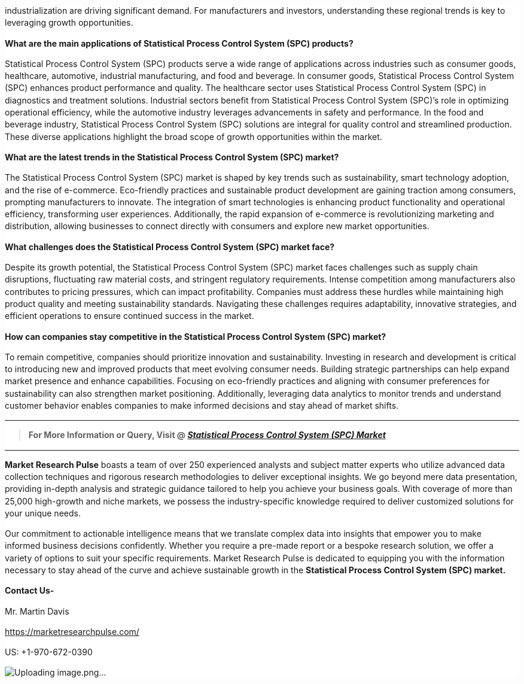 industrialization are driving significant demand. For manufacturers and investors, understanding these regional trends is key to leveraging growth opportunities.</p><p><strong>What are the main applications of Statistical Process Control System (SPC) products?</strong></p><p>Statistical Process Control System (SPC) products serve a wide range of applications across industries such as consumer goods, healthcare, automotive, industrial manufacturing, and food and beverage. In consumer goods, Statistical Process Control System (SPC) enhances product performance and quality. The healthcare sector uses Statistical Process Control System (SPC) in diagnostics and treatment solutions. Industrial sectors benefit from Statistical Process Control System (SPC)&rsquo;s role in optimizing operational efficiency, while the automotive industry leverages advancements in safety and performance. In the food and beverage industry, Statistical Process Control System (SPC) solutions are integral for quality control and streamlined production. These diverse applications highlight the broad scope of growth opportunities within the market.</p><p><strong>What are the latest trends in the Statistical Process Control System (SPC) market?</strong></p><p>The Statistical Process Control System (SPC) market is shaped by key trends such as sustainability, smart technology adoption, and the rise of e-commerce. Eco-friendly practices and sustainable product development are gaining traction among consumers, prompting manufacturers to innovate. The integration of smart technologies is enhancing product functionality and operational efficiency, transforming user experiences. Additionally, the rapid expansion of e-commerce is revolutionizing marketing and distribution, allowing businesses to connect directly with consumers and explore new market opportunities.</p><p><strong>What challenges does the Statistical Process Control System (SPC) market face?</strong></p><p>Despite its growth potential, the Statistical Process Control System (SPC) market faces challenges such as supply chain disruptions, fluctuating raw material costs, and stringent regulatory requirements. Intense competition among manufacturers also contributes to pricing pressures, which can impact profitability. Companies must address these hurdles while maintaining high product quality and meeting sustainability standards. Navigating these challenges requires adaptability, innovative strategies, and efficient operations to ensure continued success in the market.</p><p><strong>How can companies stay competitive in the Statistical Process Control System (SPC) market?</strong></p><p>To remain competitive, companies should prioritize innovation and sustainability. Investing in research and development is critical to introducing new and improved products that meet evolving consumer needs. Building strategic partnerships can help expand market presence and enhance capabilities. Focusing on eco-friendly practices and aligning with consumer preferences for sustainability can also strengthen market positioning. Additionally, leveraging data analytics to monitor trends and understand customer behavior enables companies to make informed decisions and stay ahead of market shifts.</p><hr /><blockquote><p><strong>For More Information or Query, Visit @&nbsp;<em><a href="https://marketresearchpulse.com/report/10131/statistical-process-control-system-spc-market?utm_source=Linkedin&utm_medium=027">Statistical Process Control System (SPC) Market</a></em></strong></p></blockquote><hr /><p><strong>Market Research Pulse</strong> boasts a team of over 250 experienced analysts and subject matter experts who utilize advanced data collection techniques and rigorous research methodologies to deliver exceptional insights. We go beyond mere data presentation, providing in-depth analysis and strategic guidance tailored to help you achieve your business goals. With coverage of more than 25,000 high-growth and niche markets, we possess the industry-specific knowledge required to deliver customized solutions for your unique needs.</p><p>Our commitment to actionable intelligence means that we translate complex data into insights that empower you to make informed business decisions confidently. Whether you require a pre-made report or a bespoke research solution, we offer a variety of options to suit your specific requirements. Market Research Pulse is dedicated to equipping you with the information necessary to stay ahead of the curve and achieve sustainable growth in the <strong>Statistical Process Control System (SPC) market.</strong></p><p><strong>Contact Us-</strong></p><p>Mr. Martin Davis</p><p>https://marketresearchpulse.com/</p><p>US: +1-970-672-0390</p>
![Uploading image.png…]()
